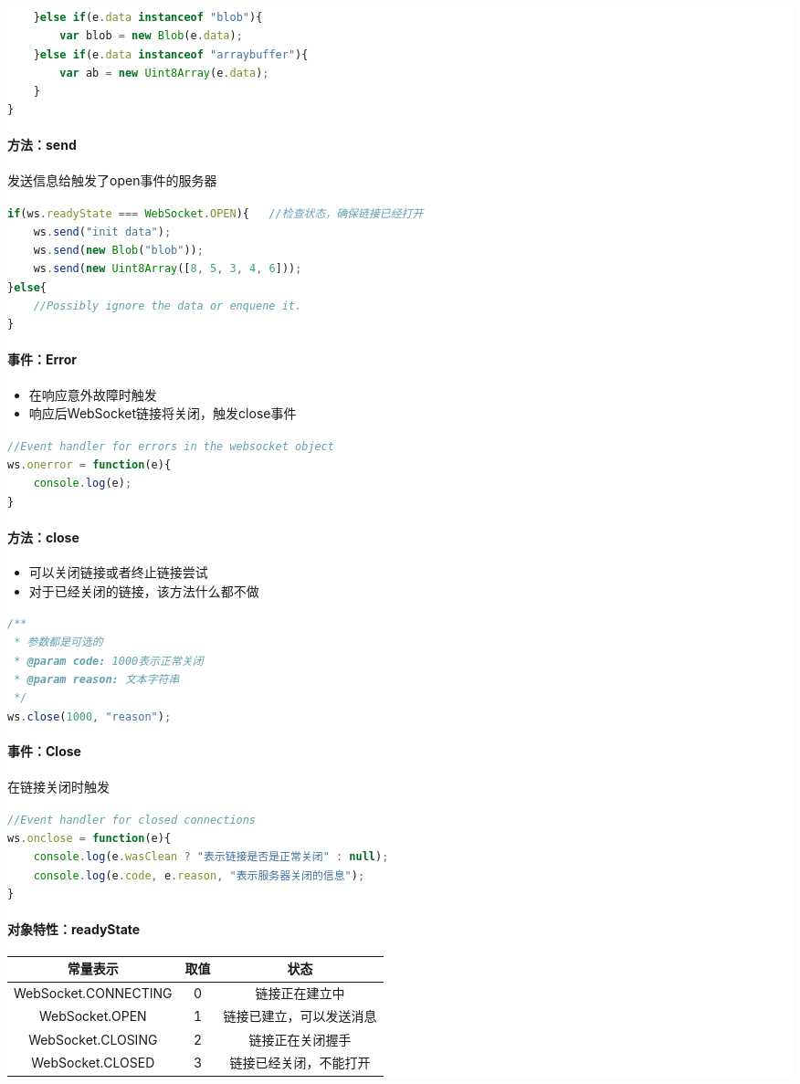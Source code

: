 ```js
    }else if(e.data instanceof "blob"){
        var blob = new Blob(e.data);
    }else if(e.data instanceof "arraybuffer"){
        var ab = new Uint8Array(e.data);
    }
}
```
#### <span id="send">方法：send</span>
发送信息给触发了open事件的服务器
```js
if(ws.readyState === WebSocket.OPEN){   //检查状态，确保链接已经打开
    ws.send("init data");
    ws.send(new Blob("blob"));
    ws.send(new Uint8Array([8, 5, 3, 4, 6]));
}else{
    //Possibly ignore the data or enquene it.
}
```
#### <span id="onerror">事件：Error</span>
- 在响应意外故障时触发
- 响应后WebSocket链接将关闭，触发close事件
```js
//Event handler for errors in the websocket object
ws.onerror = function(e){
    console.log(e);
}
```
#### <span id="close">方法：close</span>
- 可以关闭链接或者终止链接尝试
- 对于已经关闭的链接，该方法什么都不做
```js
/**
 * 参数都是可选的
 * @param code: 1000表示正常关闭
 * @param reason: 文本字符串
 */
ws.close(1000, "reason");
```
#### <span id="onclose">事件：Close</span>
在链接关闭时触发
```js
//Event handler for closed connections
ws.onclose = function(e){
    console.log(e.wasClean ? "表示链接是否是正常关闭" : null);
    console.log(e.code, e.reason, "表示服务器关闭的信息");
}
```
#### <span id="readyState">对象特性：readyState</span>
|常量表示|取值|状态|
|:--:|:--:|:--:|
|WebSocket.CONNECTING|0|链接正在建立中|
|WebSocket.OPEN|1|链接已建立，可以发送消息|
|WebSocket.CLOSING|2|链接正在关闭握手|
|WebSocket.CLOSED|3|链接已经关闭，不能打开|
